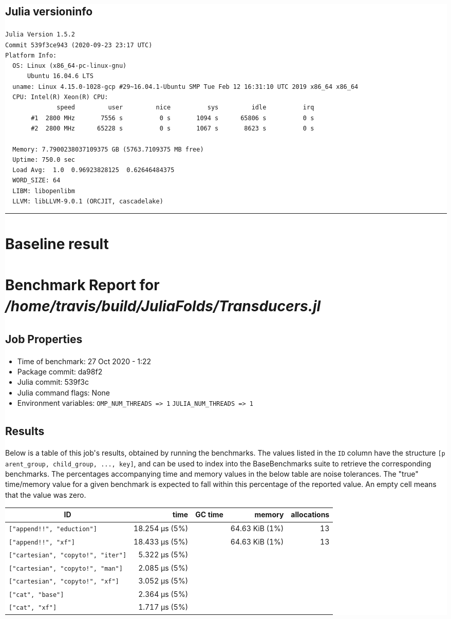 ## Julia versioninfo
```
Julia Version 1.5.2
Commit 539f3ce943 (2020-09-23 23:17 UTC)
Platform Info:
  OS: Linux (x86_64-pc-linux-gnu)
      Ubuntu 16.04.6 LTS
  uname: Linux 4.15.0-1028-gcp #29~16.04.1-Ubuntu SMP Tue Feb 12 16:31:10 UTC 2019 x86_64 x86_64
  CPU: Intel(R) Xeon(R) CPU: 
              speed         user         nice          sys         idle          irq
       #1  2800 MHz       7556 s          0 s       1094 s      65806 s          0 s
       #2  2800 MHz      65228 s          0 s       1067 s       8623 s          0 s
       
  Memory: 7.7900238037109375 GB (5763.7109375 MB free)
  Uptime: 750.0 sec
  Load Avg:  1.0  0.96923828125  0.62646484375
  WORD_SIZE: 64
  LIBM: libopenlibm
  LLVM: libLLVM-9.0.1 (ORCJIT, cascadelake)
```

---
# Baseline result
# Benchmark Report for */home/travis/build/JuliaFolds/Transducers.jl*

## Job Properties
* Time of benchmark: 27 Oct 2020 - 1:22
* Package commit: da98f2
* Julia commit: 539f3c
* Julia command flags: None
* Environment variables: `OMP_NUM_THREADS => 1` `JULIA_NUM_THREADS => 1`

## Results
Below is a table of this job's results, obtained by running the benchmarks.
The values listed in the `ID` column have the structure `[parent_group, child_group, ..., key]`, and can be used to
index into the BaseBenchmarks suite to retrieve the corresponding benchmarks.
The percentages accompanying time and memory values in the below table are noise tolerances. The "true"
time/memory value for a given benchmark is expected to fall within this percentage of the reported value.
An empty cell means that the value was zero.

| ID                                                             | time            | GC time | memory          | allocations |
|----------------------------------------------------------------|----------------:|--------:|----------------:|------------:|
| `["append!!", "eduction"]`                                     |  18.254 μs (5%) |         |  64.63 KiB (1%) |          13 |
| `["append!!", "xf"]`                                           |  18.433 μs (5%) |         |  64.63 KiB (1%) |          13 |
| `["cartesian", "copyto!", "iter"]`                             |   5.322 μs (5%) |         |                 |             |
| `["cartesian", "copyto!", "man"]`                              |   2.085 μs (5%) |         |                 |             |
| `["cartesian", "copyto!", "xf"]`                               |   3.052 μs (5%) |         |                 |             |
| `["cat", "base"]`                                              |   2.364 μs (5%) |         |                 |             |
| `["cat", "xf"]`                                                |   1.717 μs (5%) |         |                 |             |